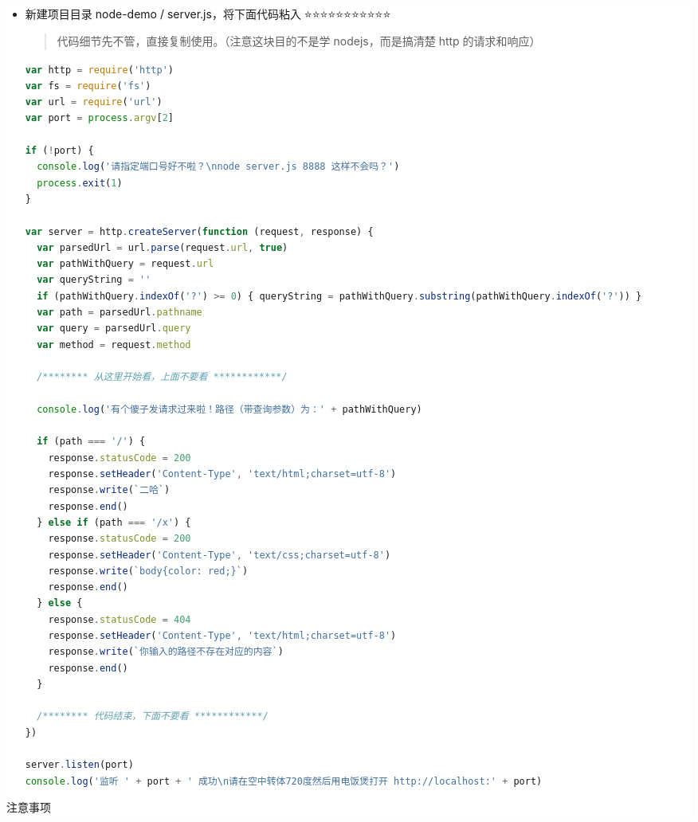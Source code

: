 -   新建项目目录 node-demo / server.js，将下面代码粘入  ⭐⭐⭐⭐⭐⭐⭐⭐⭐⭐⭐

    >   代码细节先不管，直接复制使用。（注意这块目的不是学 nodejs，而是搞清楚 http 的请求和响应）

    ```js
    var http = require('http')
    var fs = require('fs')
    var url = require('url')
    var port = process.argv[2]
    
    if (!port) {
      console.log('请指定端口号好不啦？\nnode server.js 8888 这样不会吗？')
      process.exit(1)
    }
    
    var server = http.createServer(function (request, response) {
      var parsedUrl = url.parse(request.url, true)
      var pathWithQuery = request.url
      var queryString = ''
      if (pathWithQuery.indexOf('?') >= 0) { queryString = pathWithQuery.substring(pathWithQuery.indexOf('?')) }
      var path = parsedUrl.pathname
      var query = parsedUrl.query
      var method = request.method
    
      /******** 从这里开始看，上面不要看 ************/
    
      console.log('有个傻子发请求过来啦！路径（带查询参数）为：' + pathWithQuery)
    
      if (path === '/') {
        response.statusCode = 200
        response.setHeader('Content-Type', 'text/html;charset=utf-8')
        response.write(`二哈`)
        response.end()
      } else if (path === '/x') {
        response.statusCode = 200
        response.setHeader('Content-Type', 'text/css;charset=utf-8')
        response.write(`body{color: red;}`)
        response.end()
      } else {
        response.statusCode = 404
        response.setHeader('Content-Type', 'text/html;charset=utf-8')
        response.write(`你输入的路径不存在对应的内容`)
        response.end()
      }
    
      /******** 代码结束，下面不要看 ************/
    })
    
    server.listen(port)
    console.log('监听 ' + port + ' 成功\n请在空中转体720度然后用电饭煲打开 http://localhost:' + port)
    ```


注意事项

